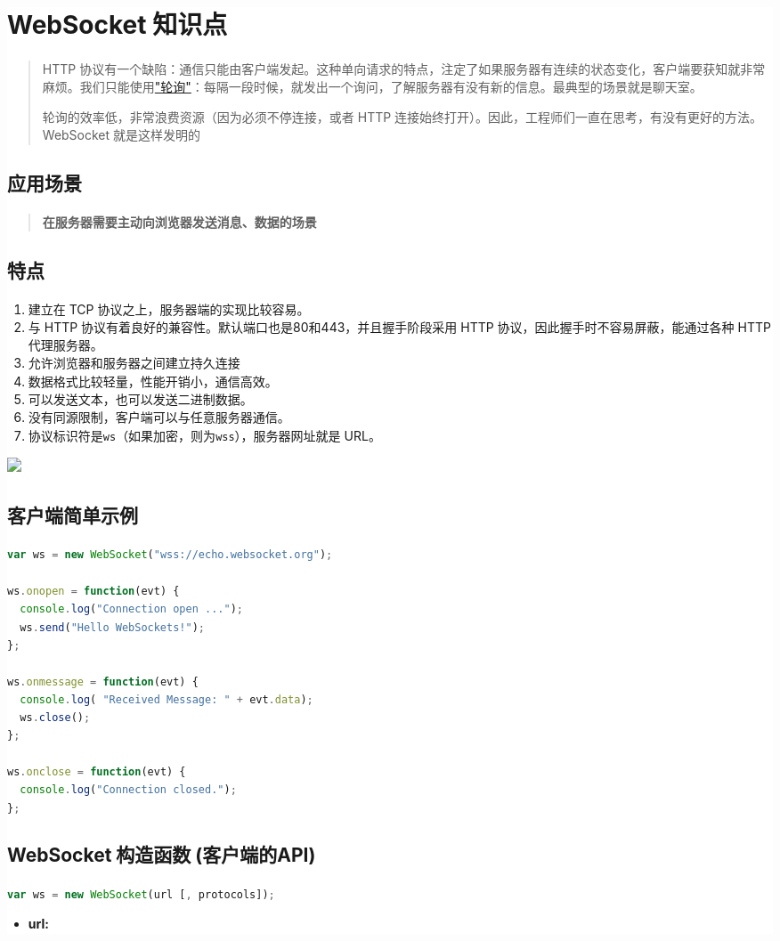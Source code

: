 # WebSocket 知识点

> HTTP 协议有一个缺陷：通信只能由客户端发起。这种单向请求的特点，注定了如果服务器有连续的状态变化，客户端要获知就非常麻烦。我们只能使用["轮询"](https://www.pubnub.com/blog/2014-12-01-http-long-polling/)：每隔一段时候，就发出一个询问，了解服务器有没有新的信息。最典型的场景就是聊天室。
>
> 轮询的效率低，非常浪费资源（因为必须不停连接，或者 HTTP 连接始终打开）。因此，工程师们一直在思考，有没有更好的方法。WebSocket 就是这样发明的

## 应用场景

>  **在服务器需要主动向浏览器发送消息、数据的场景**

## 特点

1. 建立在 TCP 协议之上，服务器端的实现比较容易。
2. 与 HTTP 协议有着良好的兼容性。默认端口也是80和443，并且握手阶段采用 HTTP 协议，因此握手时不容易屏蔽，能通过各种 HTTP 代理服务器。
3. 允许浏览器和服务器之间建立持久连接
4. 数据格式比较轻量，性能开销小，通信高效。
5. 可以发送文本，也可以发送二进制数据。
6. 没有同源限制，客户端可以与任意服务器通信。
7. 协议标识符是`ws`（如果加密，则为`wss`），服务器网址就是 URL。

![](https://www.ruanyifeng.com/blogimg/asset/2017/bg2017051503.jpg)

## 客户端简单示例

```javascript
var ws = new WebSocket("wss://echo.websocket.org");

ws.onopen = function(evt) { 
  console.log("Connection open ..."); 
  ws.send("Hello WebSockets!");
};

ws.onmessage = function(evt) {
  console.log( "Received Message: " + evt.data);
  ws.close();
};

ws.onclose = function(evt) {
  console.log("Connection closed.");
};
```

## WebSocket 构造函数 (客户端的API)

```js
var ws = new WebSocket(url [, protocols]);
```

- **url:** 
